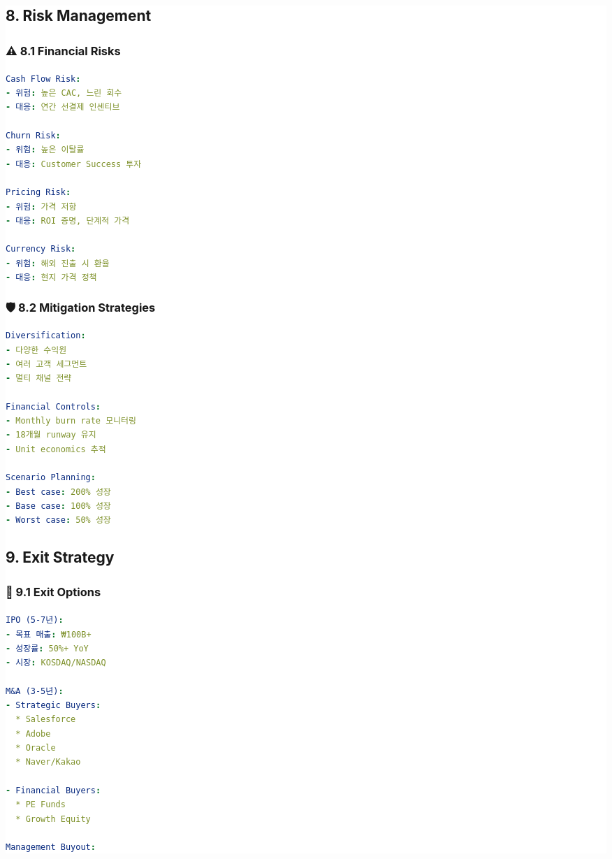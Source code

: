 ## 8. Risk Management

### ⚠️ 8.1 Financial Risks

```yaml
Cash Flow Risk:
- 위험: 높은 CAC, 느린 회수
- 대응: 연간 선결제 인센티브

Churn Risk:
- 위험: 높은 이탈률
- 대응: Customer Success 투자

Pricing Risk:
- 위험: 가격 저항
- 대응: ROI 증명, 단계적 가격

Currency Risk:
- 위험: 해외 진출 시 환율
- 대응: 현지 가격 정책
```

### 🛡️ 8.2 Mitigation Strategies

```yaml
Diversification:
- 다양한 수익원
- 여러 고객 세그먼트
- 멀티 채널 전략

Financial Controls:
- Monthly burn rate 모니터링
- 18개월 runway 유지
- Unit economics 추적

Scenario Planning:
- Best case: 200% 성장
- Base case: 100% 성장
- Worst case: 50% 성장
```

## 9. Exit Strategy

### 🎯 9.1 Exit Options

```yaml
IPO (5-7년):
- 목표 매출: ₩100B+
- 성장률: 50%+ YoY
- 시장: KOSDAQ/NASDAQ

M&A (3-5년):
- Strategic Buyers:
  * Salesforce
  * Adobe
  * Oracle
  * Naver/Kakao
  
- Financial Buyers:
  * PE Funds
  * Growth Equity

Management Buyout:
```